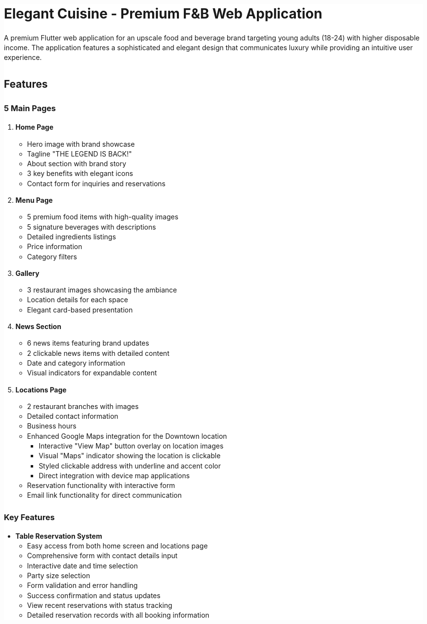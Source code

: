 # Elegant Cuisine - Premium F&B Web Application

A premium Flutter web application for an upscale food and beverage brand targeting young adults (18-24) with higher disposable income. The application features a sophisticated and elegant design that communicates luxury while providing an intuitive user experience.

## Features

### 5 Main Pages

1. **Home Page**
   - Hero image with brand showcase
   - Tagline "THE LEGEND IS BACK!"
   - About section with brand story
   - 3 key benefits with elegant icons
   - Contact form for inquiries and reservations

2. **Menu Page**
   - 5 premium food items with high-quality images
   - 5 signature beverages with descriptions
   - Detailed ingredients listings
   - Price information
   - Category filters

3. **Gallery**
   - 3 restaurant images showcasing the ambiance
   - Location details for each space
   - Elegant card-based presentation

4. **News Section**
   - 6 news items featuring brand updates
   - 2 clickable news items with detailed content
   - Date and category information
   - Visual indicators for expandable content

5. **Locations Page**
   - 2 restaurant branches with images
   - Detailed contact information
   - Business hours
   - Enhanced Google Maps integration for the Downtown location
     - Interactive "View Map" button overlay on location images
     - Visual "Maps" indicator showing the location is clickable
     - Styled clickable address with underline and accent color
     - Direct integration with device map applications
   - Reservation functionality with interactive form
   - Email link functionality for direct communication

### Key Features

- **Table Reservation System**
  - Easy access from both home screen and locations page
  - Comprehensive form with contact details input
  - Interactive date and time selection
  - Party size selection
  - Form validation and error handling
  - Success confirmation and status updates
  - View recent reservations with status tracking
  - Detailed reservation records with all booking information

